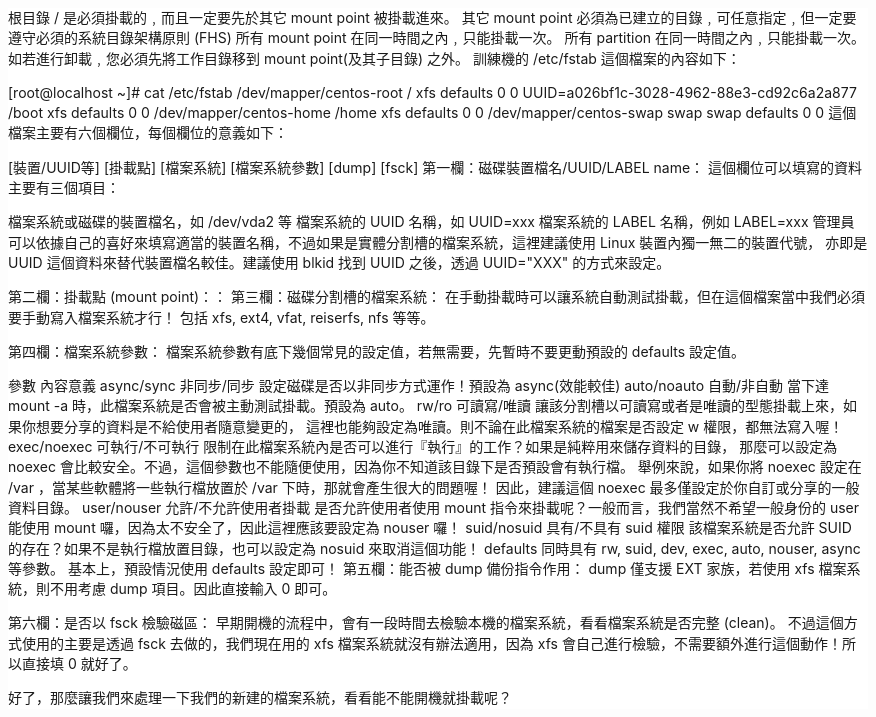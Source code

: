 根目錄 / 是必須掛載的﹐而且一定要先於其它 mount point 被掛載進來。
其它 mount point 必須為已建立的目錄﹐可任意指定﹐但一定要遵守必須的系統目錄架構原則 (FHS)
所有 mount point 在同一時間之內﹐只能掛載一次。
所有 partition 在同一時間之內﹐只能掛載一次。
如若進行卸載﹐您必須先將工作目錄移到 mount point(及其子目錄) 之外。
訓練機的 /etc/fstab 這個檔案的內容如下：

[root@localhost ~]# cat /etc/fstab
/dev/mapper/centos-root                   /     xfs   defaults    0   0
UUID=a026bf1c-3028-4962-88e3-cd92c6a2a877 /boot xfs   defaults    0   0
/dev/mapper/centos-home                   /home xfs   defaults    0   0
/dev/mapper/centos-swap                   swap  swap  defaults    0   0
這個檔案主要有六個欄位，每個欄位的意義如下：

[裝置/UUID等]  [掛載點]  [檔案系統]  [檔案系統參數]  [dump]  [fsck]
第一欄：磁碟裝置檔名/UUID/LABEL name：
這個欄位可以填寫的資料主要有三個項目：

檔案系統或磁碟的裝置檔名，如 /dev/vda2 等
檔案系統的 UUID 名稱，如 UUID=xxx
檔案系統的 LABEL 名稱，例如 LABEL=xxx
管理員可以依據自己的喜好來填寫適當的裝置名稱，不過如果是實體分割槽的檔案系統，這裡建議使用 Linux 裝置內獨一無二的裝置代號， 亦即是 UUID 這個資料來替代裝置檔名較佳。建議使用 blkid 找到 UUID 之後，透過 UUID="XXX" 的方式來設定。

第二欄：掛載點 (mount point)：：
第三欄：磁碟分割槽的檔案系統：
在手動掛載時可以讓系統自動測試掛載，但在這個檔案當中我們必須要手動寫入檔案系統才行！ 包括 xfs, ext4, vfat, reiserfs, nfs 等等。

第四欄：檔案系統參數：
檔案系統參數有底下幾個常見的設定值，若無需要，先暫時不要更動預設的 defaults 設定值。

參數	內容意義
async/sync
非同步/同步	設定磁碟是否以非同步方式運作！預設為 async(效能較佳)
auto/noauto
自動/非自動	當下達 mount -a 時，此檔案系統是否會被主動測試掛載。預設為 auto。
rw/ro
可讀寫/唯讀	讓該分割槽以可讀寫或者是唯讀的型態掛載上來，如果你想要分享的資料是不給使用者隨意變更的， 這裡也能夠設定為唯讀。則不論在此檔案系統的檔案是否設定 w 權限，都無法寫入喔！
exec/noexec
可執行/不可執行	限制在此檔案系統內是否可以進行『執行』的工作？如果是純粹用來儲存資料的目錄， 那麼可以設定為 noexec 會比較安全。不過，這個參數也不能隨便使用，因為你不知道該目錄下是否預設會有執行檔。
舉例來說，如果你將 noexec 設定在 /var ，當某些軟體將一些執行檔放置於 /var 下時，那就會產生很大的問題喔！ 因此，建議這個 noexec 最多僅設定於你自訂或分享的一般資料目錄。
user/nouser
允許/不允許使用者掛載	是否允許使用者使用 mount 指令來掛載呢？一般而言，我們當然不希望一般身份的 user 能使用 mount 囉，因為太不安全了，因此這裡應該要設定為 nouser 囉！
suid/nosuid
具有/不具有 suid 權限	該檔案系統是否允許 SUID 的存在？如果不是執行檔放置目錄，也可以設定為 nosuid 來取消這個功能！
defaults	同時具有 rw, suid, dev, exec, auto, nouser, async 等參數。 基本上，預設情況使用 defaults 設定即可！
第五欄：能否被 dump 備份指令作用：
dump 僅支援 EXT 家族，若使用 xfs 檔案系統，則不用考慮 dump 項目。因此直接輸入 0 即可。

第六欄：是否以 fsck 檢驗磁區：
早期開機的流程中，會有一段時間去檢驗本機的檔案系統，看看檔案系統是否完整 (clean)。 不過這個方式使用的主要是透過 fsck 去做的，我們現在用的 xfs 檔案系統就沒有辦法適用，因為 xfs 會自己進行檢驗，不需要額外進行這個動作！所以直接填 0 就好了。

好了，那麼讓我們來處理一下我們的新建的檔案系統，看看能不能開機就掛載呢？

